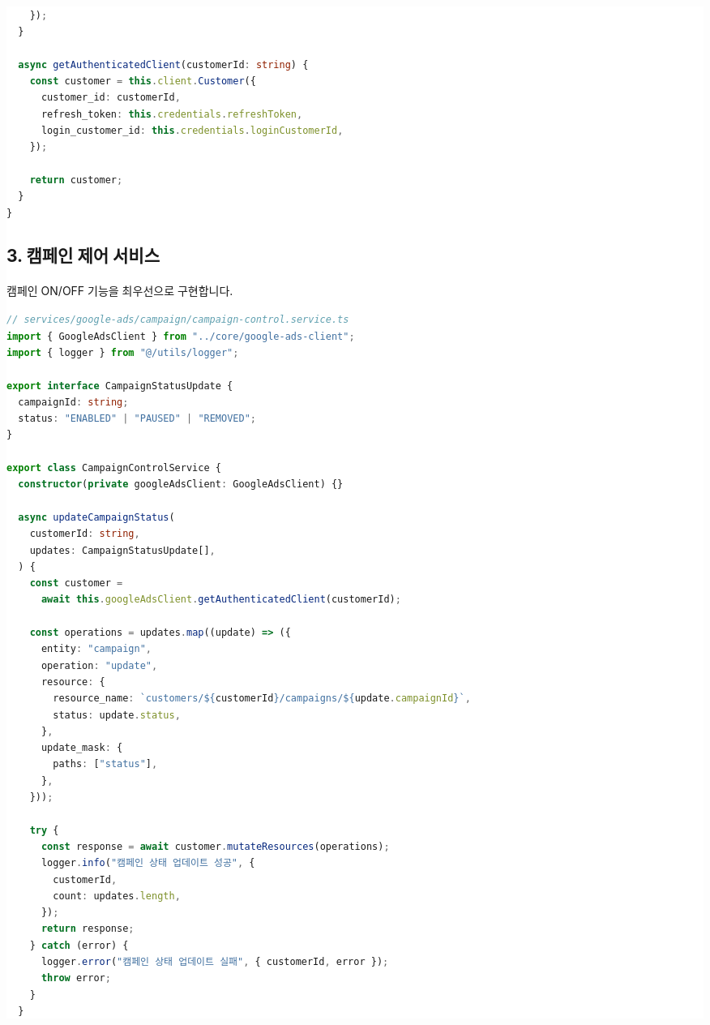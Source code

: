 ```typescript
    });
  }

  async getAuthenticatedClient(customerId: string) {
    const customer = this.client.Customer({
      customer_id: customerId,
      refresh_token: this.credentials.refreshToken,
      login_customer_id: this.credentials.loginCustomerId,
    });

    return customer;
  }
}
```

## 3. 캠페인 제어 서비스

캠페인 ON/OFF 기능을 최우선으로 구현합니다.

```typescript
// services/google-ads/campaign/campaign-control.service.ts
import { GoogleAdsClient } from "../core/google-ads-client";
import { logger } from "@/utils/logger";

export interface CampaignStatusUpdate {
  campaignId: string;
  status: "ENABLED" | "PAUSED" | "REMOVED";
}

export class CampaignControlService {
  constructor(private googleAdsClient: GoogleAdsClient) {}

  async updateCampaignStatus(
    customerId: string,
    updates: CampaignStatusUpdate[],
  ) {
    const customer =
      await this.googleAdsClient.getAuthenticatedClient(customerId);

    const operations = updates.map((update) => ({
      entity: "campaign",
      operation: "update",
      resource: {
        resource_name: `customers/${customerId}/campaigns/${update.campaignId}`,
        status: update.status,
      },
      update_mask: {
        paths: ["status"],
      },
    }));

    try {
      const response = await customer.mutateResources(operations);
      logger.info("캠페인 상태 업데이트 성공", {
        customerId,
        count: updates.length,
      });
      return response;
    } catch (error) {
      logger.error("캠페인 상태 업데이트 실패", { customerId, error });
      throw error;
    }
  }
```